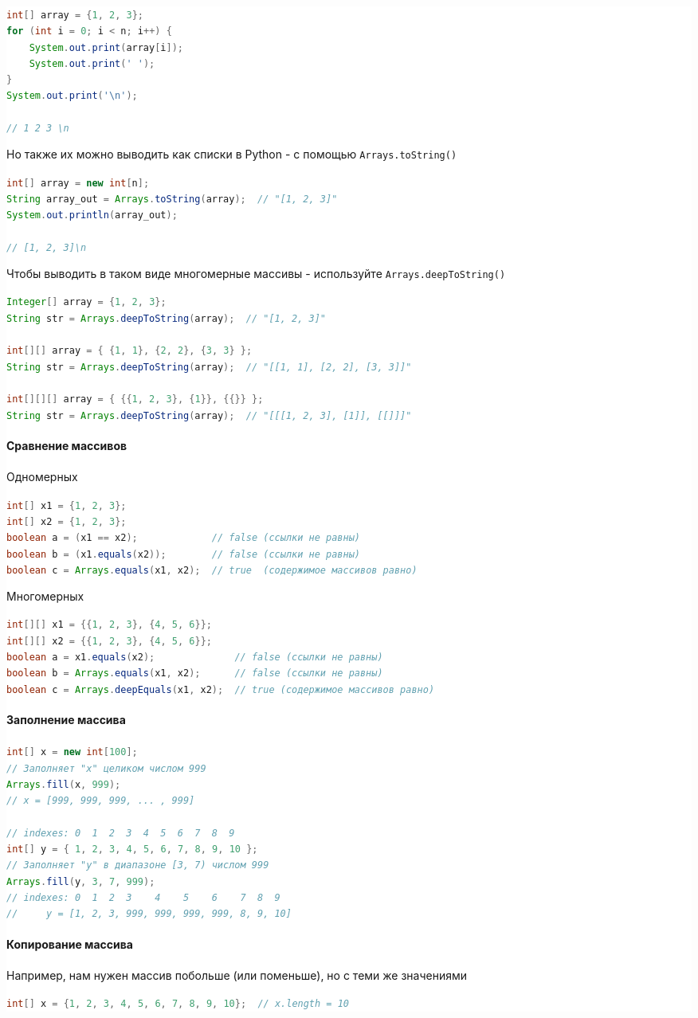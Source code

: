 ```java
int[] array = {1, 2, 3};
for (int i = 0; i < n; i++) {
    System.out.print(array[i]);
    System.out.print(' ');
}
System.out.print('\n');

// 1 2 3 \n
```
Но также их можно выводить как списки в Python - с помощью `Arrays.toString()`
```java
int[] array = new int[n];
String array_out = Arrays.toString(array);  // "[1, 2, 3]"
System.out.println(array_out);

// [1, 2, 3]\n
```
Чтобы выводить в таком виде многомерные массивы - используйте `Arrays.deepToString()`
```java
Integer[] array = {1, 2, 3};
String str = Arrays.deepToString(array);  // "[1, 2, 3]"

int[][] array = { {1, 1}, {2, 2}, {3, 3} };
String str = Arrays.deepToString(array);  // "[[1, 1], [2, 2], [3, 3]]"

int[][][] array = { {{1, 2, 3}, {1}}, {{}} };
String str = Arrays.deepToString(array);  // "[[[1, 2, 3], [1]], [[]]]"
```
#### Сравнение массивов
Одномерных
```java
int[] x1 = {1, 2, 3};
int[] x2 = {1, 2, 3};
boolean a = (x1 == x2);             // false (ссылки не равны)
boolean b = (x1.equals(x2));        // false (ссылки не равны)
boolean c = Arrays.equals(x1, x2);  // true  (содержимое массивов равно)
```
Многомерных
```java
int[][] x1 = {{1, 2, 3}, {4, 5, 6}};
int[][] x2 = {{1, 2, 3}, {4, 5, 6}};
boolean a = x1.equals(x2);              // false (ссылки не равны)
boolean b = Arrays.equals(x1, x2);      // false (ссылки не равны)
boolean c = Arrays.deepEquals(x1, x2);  // true (содержимое массивов равно)
```
#### Заполнение массива
```java
int[] x = new int[100];
// Заполняет "x" целиком числом 999
Arrays.fill(x, 999);
// x = [999, 999, 999, ... , 999]

// indexes: 0  1  2  3  4  5  6  7  8  9
int[] y = { 1, 2, 3, 4, 5, 6, 7, 8, 9, 10 };
// Заполняет "y" в диапазоне [3, 7) числом 999
Arrays.fill(y, 3, 7, 999);
// indexes: 0  1  2  3    4    5    6    7  8  9
//     y = [1, 2, 3, 999, 999, 999, 999, 8, 9, 10]
```
#### Копирование массива
Например, нам нужен массив побольше (или поменьше), но с теми же значениями
```java
int[] x = {1, 2, 3, 4, 5, 6, 7, 8, 9, 10};  // x.length = 10

```
